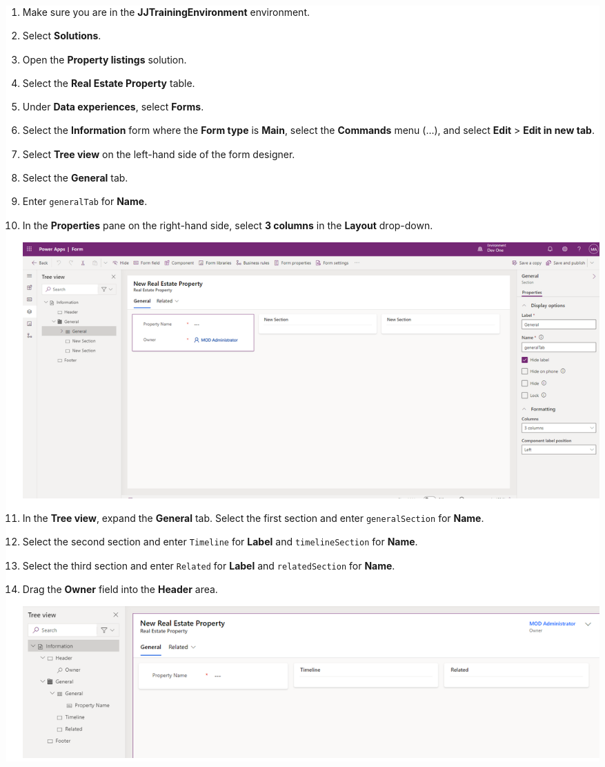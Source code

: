 1. Make sure you are in the **JJTrainingEnvironment** environment.

1. Select **Solutions**.

1. Open the **Property listings** solution.

1. Select the **Real Estate Property** table.

1. Under **Data experiences**, select **Forms**.

1. Select the **Information** form where the **Form type** is **Main**, select the **Commands** menu (...), and select **Edit** > **Edit in new tab**.

1. Select **Tree view** on the left-hand side of the form designer.

1. Select the **General** tab.

1. Enter `generalTab` for **Name**.

1. In the **Properties** pane on the right-hand side, select **3 columns** in the **Layout** drop-down.

    ![Screenshot of main form with 3 column tab.](../Media/main-form-general-tab.png)

1. In the **Tree view**, expand the **General** tab. Select the first section and enter `generalSection` for **Name**.

1. Select the second section and enter `Timeline` for **Label** and `timelineSection` for **Name**.

1. Select the third section and enter `Related` for **Label** and `relatedSection` for **Name**.

1. Drag the **Owner** field into the **Header** area.

    ![Screenshot of main form with tree view and names.](../Media/main-form-tab-layout.png)
